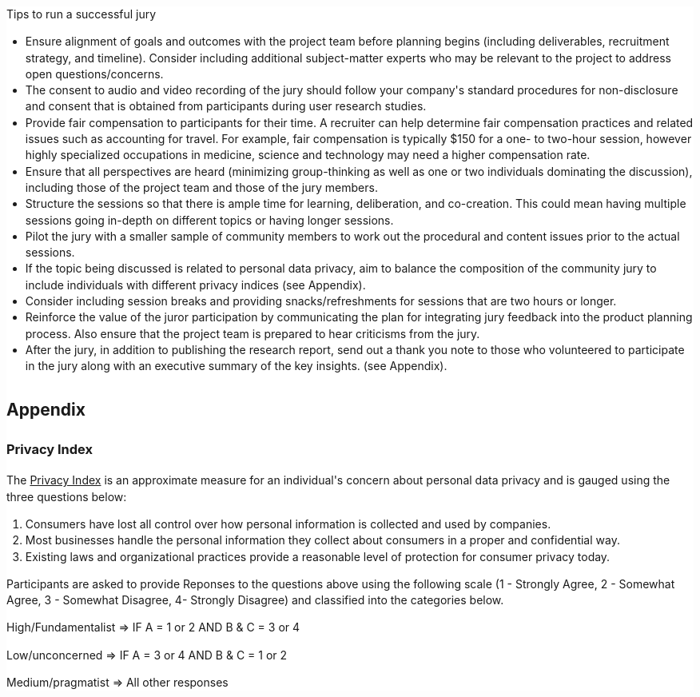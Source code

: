 Tips to run a successful jury

- Ensure alignment of goals and outcomes with the project team before planning begins (including deliverables, recruitment strategy, and timeline). Consider including additional subject-matter experts who may be relevant to the project to address open questions/concerns.
- The consent to audio and video recording of the jury should follow your company's standard procedures for non-disclosure and consent that is obtained from participants during user research studies.
- Provide fair compensation to participants for their time. A recruiter can help determine fair compensation practices and related issues such as accounting for travel. For example, fair compensation is typically $150 for a one- to two-hour session, however highly specialized occupations in medicine, science and technology may need a higher compensation rate.
- Ensure that all perspectives are heard (minimizing group-thinking as well as one or two individuals dominating the discussion), including those of the project team and those of the jury members.
- Structure the sessions so that there is ample time for learning, deliberation, and co-creation. This could mean having multiple sessions going in-depth on different topics or having longer sessions.
- Pilot the jury with a smaller sample of community members to work out the procedural and content issues prior to the actual sessions.
- If the topic being discussed is related to personal data privacy, aim to balance the composition of the community jury to include individuals with different privacy indices (see Appendix).
- Consider including session breaks and providing snacks/refreshments for sessions that are two hours or longer.
- Reinforce the value of the juror participation by communicating the plan for integrating jury feedback into the product planning process. Also ensure that the project team is prepared to hear criticisms from the jury.
- After the jury, in addition to publishing the research report, send out a thank you note to those who volunteered to participate in the jury along with an executive summary of the key insights. (see Appendix).

## Appendix

### Privacy Index

The [Privacy Index](http://reports-archive.adm.cs.cmu.edu/anon/anon/home/ftp/usr0/ftp/isri2005/CMU-ISRI-05-138.pdf) is an approximate measure for an individual's concern about personal data privacy and is gauged using the three questions below:

1. Consumers have lost all control over how personal information is collected and used by companies.
2. Most businesses handle the personal information they collect about consumers in a proper and confidential way.
3. Existing laws and organizational practices provide a reasonable level of protection for consumer privacy today.

Participants are asked to provide Reponses to the questions above using the following scale (1 - Strongly Agree, 2 - Somewhat Agree, 3 - Somewhat Disagree, 4- Strongly Disagree) and classified into the categories below.

High/Fundamentalist             =\> IF A = 1 or 2 AND B & C = 3 or 4

Low/unconcerned                   =\> IF A = 3 or 4 AND B & C = 1 or 2

Medium/pragmatist                =\> All other responses
